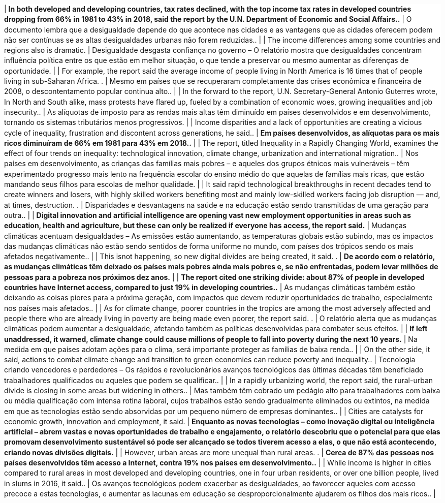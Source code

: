 | **In both developed and developing countries, tax rates declined, with the top income tax rates in developed countries dropping from 66% in 1981 to 43% in 2018, said the report by the U.N. Department of Economic and Social Affairs..** | O documento lembra que a desigualdade depende do que acontece nas cidades e as vantagens que as cidades oferecem podem não ser contínuas se as altas desigualdades urbanas não forem reduzidas.. |
| The income differences among some countries and regions also is dramatic. | Desigualdade desgasta confiança no governo – O relatório mostra que desigualdades concentram influência política entre os que estão em melhor situação, o que tende a preservar ou mesmo aumentar as diferenças de oportunidade. |
| For example, the report said the average income of people living in North America is 16 times that of people living in sub-Saharan Africa. . | Mesmo em países que se recuperaram completamente das crises econômica e financeira de 2008, o descontentamento popular continua alto.. |
| In the forward to the report, U.N. Secretary-General Antonio Guterres wrote, In North and South alike, mass protests have flared up, fueled by a combination of economic woes, growing inequalities and job insecurity.. | As alíquotas de imposto para as rendas mais altas têm diminuído em países desenvolvidos e em desenvolvimento, tornando os sistemas tributários menos progressivos. |
| Income disparities and a lack of opportunities are creating a vicious cycle of inequality, frustration and discontent across generations, he said.. | **Em países desenvolvidos, as alíquotas para os mais ricos diminuíram de 66% em 1981 para 43% em 2018..** |
| The report, titled Inequality in a Rapidly Changing World, examines the effect of four trends on inequality: technological innovation, climate change, urbanization and international migration.. | Nos países em desenvolvimento, as crianças das famílias mais pobres – e aqueles dos grupos étnicos mais vulneráveis – têm experimentado progresso mais lento na frequência escolar do ensino médio do que aquelas de famílias mais ricas, que estão mandando seus filhos para escolas de melhor qualidade. |
| It said rapid technological breakthroughs in recent decades tend to create winners and losers, with highly skilled workers benefiting most and mainly low-skilled workers facing job disruption — and, at times, destruction. . | Disparidades e desvantagens na saúde e na educação estão sendo transmitidas de uma geração para outra.. |
| **Digital innovation and artificial intelligence are opening vast new employment opportunities in areas such as education, health and agriculture, but these can only be realized if everyone has access, the report said.** | Mudanças climáticas acentuam desigualdades – As emissões estão aumentando, as temperaturas globais estão subindo, mas os impactos das mudanças climáticas não estão sendo sentidos de forma uniforme no mundo, com países dos trópicos sendo os mais afetados negativamente.. |
| This isnot happening, so new digital divides are being created, it said. . | **De acordo com o relatório, as mudanças climáticas têm deixado os países mais pobres ainda mais pobres e, se não enfrentadas, podem levar milhões de pessoas para a pobreza nos próximos dez anos.** |
| **The report cited one striking divide: about 87% of people in developed countries have Internet access, compared to just 19% in developing countries..** | As mudanças climáticas também estão deixando as coisas piores para a próxima geração, com impactos que devem reduzir oportunidades de trabalho, especialmente nos países mais afetados.. |
| As for climate change, poorer countries in the tropics are among the most adversely affected and people there who are already living in poverty are being made even poorer, the report said. . | O relatório alerta que as mudanças climáticas podem aumentar a desigualdade, afetando também as políticas desenvolvidas para combater seus efeitos. |
| **If left unaddressed, it warned, climate change could cause millions of people to fall into poverty during the next 10 years.** | Na medida em que países adotam ações para o clima, será importante proteger as famílias de baixa renda.. |
| On the other side, it said, actions to combat climate change and transition to green economies can reduce poverty and inequality.. | Tecnologia criando vencedores e perdedores – Os rápidos e revolucionários avanços tecnológicos das últimas décadas têm beneficiado trabalhadores qualificados ou aqueles que podem se qualificar.. |
| In a rapidly urbanizing world, the report said, the rural-urban divide is closing in some areas but widening in others.. | Mas também têm cobrado um pedágio alto para trabalhadores com baixa ou média qualificação com intensa rotina laboral, cujos trabalhos estão sendo gradualmente eliminados ou extintos, na medida em que as tecnologias estão sendo absorvidas por um pequeno número de empresas dominantes.. |
| Cities are catalysts for economic growth, innovation and employment, it said. | **Enquanto as novas tecnologias – como inovação digital ou inteligência artificial – abrem vastas e novas oportunidades de trabalho e engajamento, o relatório descobriu que o potencial para que elas promovam desenvolvimento sustentável só pode ser alcançado se todos tiverem acesso a elas, o que não está acontecendo, criando novas divisões digitais.** |
| However, urban areas are more unequal than rural areas. . | **Cerca de 87% das pessoas nos países desenvolvidos têm acesso a Internet, contra 19% nos países em desenvolvimento..** |
| While income is higher in cities compared to rural areas in most developed and developing countries, one in four urban residents, or over one billion people, lived in slums in 2016, it said.. | Os avanços tecnológicos podem exacerbar as desigualdades, ao favorecer aqueles com acesso precoce a estas tecnologias, e aumentar as lacunas em educação se desproporcionalmente ajudarem os filhos dos mais ricos.. |